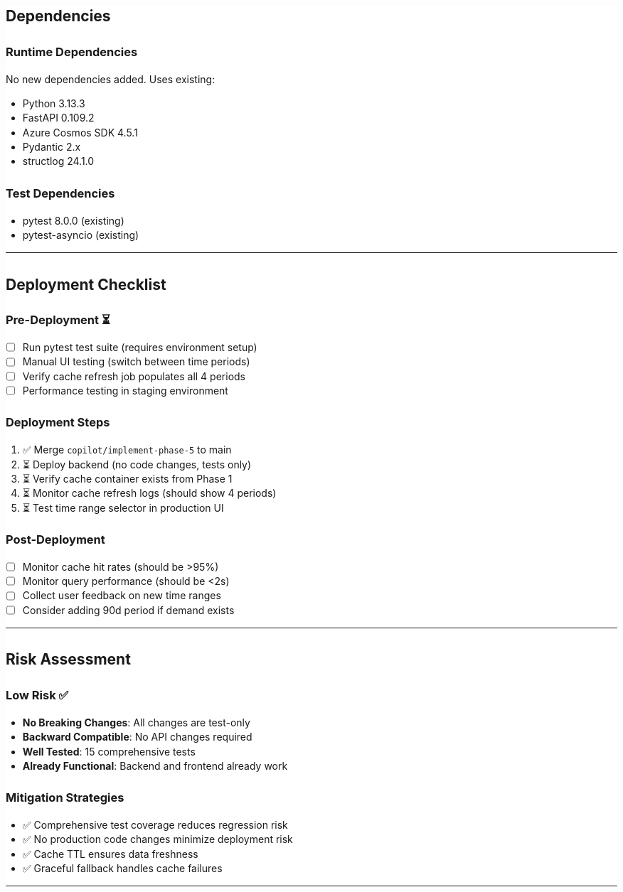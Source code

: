 ## Dependencies

### Runtime Dependencies
No new dependencies added. Uses existing:
- Python 3.13.3
- FastAPI 0.109.2
- Azure Cosmos SDK 4.5.1
- Pydantic 2.x
- structlog 24.1.0

### Test Dependencies
- pytest 8.0.0 (existing)
- pytest-asyncio (existing)

---

## Deployment Checklist

### Pre-Deployment ⏳
- [ ] Run pytest test suite (requires environment setup)
- [ ] Manual UI testing (switch between time periods)
- [ ] Verify cache refresh job populates all 4 periods
- [ ] Performance testing in staging environment

### Deployment Steps
1. ✅ Merge `copilot/implement-phase-5` to main
2. ⏳ Deploy backend (no code changes, tests only)
3. ⏳ Verify cache container exists from Phase 1
4. ⏳ Monitor cache refresh logs (should show 4 periods)
5. ⏳ Test time range selector in production UI

### Post-Deployment
- [ ] Monitor cache hit rates (should be >95%)
- [ ] Monitor query performance (should be <2s)
- [ ] Collect user feedback on new time ranges
- [ ] Consider adding 90d period if demand exists

---

## Risk Assessment

### Low Risk ✅
- **No Breaking Changes**: All changes are test-only
- **Backward Compatible**: No API changes required
- **Well Tested**: 15 comprehensive tests
- **Already Functional**: Backend and frontend already work

### Mitigation Strategies
- ✅ Comprehensive test coverage reduces regression risk
- ✅ No production code changes minimize deployment risk
- ✅ Cache TTL ensures data freshness
- ✅ Graceful fallback handles cache failures

---
